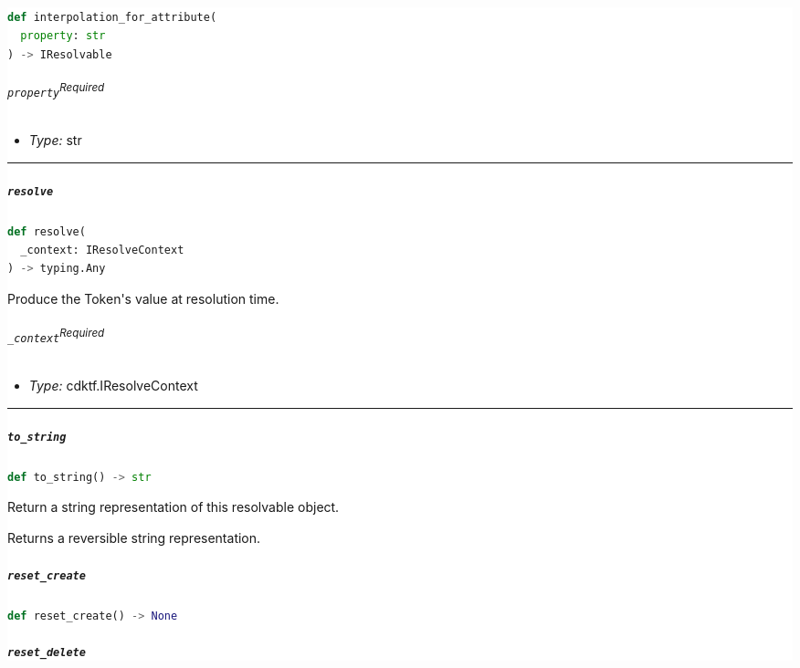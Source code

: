 ```python
def interpolation_for_attribute(
  property: str
) -> IResolvable
```

###### `property`<sup>Required</sup> <a name="property" id="@cdktf/provider-snowflake.networkRule.NetworkRuleTimeoutsOutputReference.interpolationForAttribute.parameter.property"></a>

- *Type:* str

---

##### `resolve` <a name="resolve" id="@cdktf/provider-snowflake.networkRule.NetworkRuleTimeoutsOutputReference.resolve"></a>

```python
def resolve(
  _context: IResolveContext
) -> typing.Any
```

Produce the Token's value at resolution time.

###### `_context`<sup>Required</sup> <a name="_context" id="@cdktf/provider-snowflake.networkRule.NetworkRuleTimeoutsOutputReference.resolve.parameter._context"></a>

- *Type:* cdktf.IResolveContext

---

##### `to_string` <a name="to_string" id="@cdktf/provider-snowflake.networkRule.NetworkRuleTimeoutsOutputReference.toString"></a>

```python
def to_string() -> str
```

Return a string representation of this resolvable object.

Returns a reversible string representation.

##### `reset_create` <a name="reset_create" id="@cdktf/provider-snowflake.networkRule.NetworkRuleTimeoutsOutputReference.resetCreate"></a>

```python
def reset_create() -> None
```

##### `reset_delete` <a name="reset_delete" id="@cdktf/provider-snowflake.networkRule.NetworkRuleTimeoutsOutputReference.resetDelete"></a>
